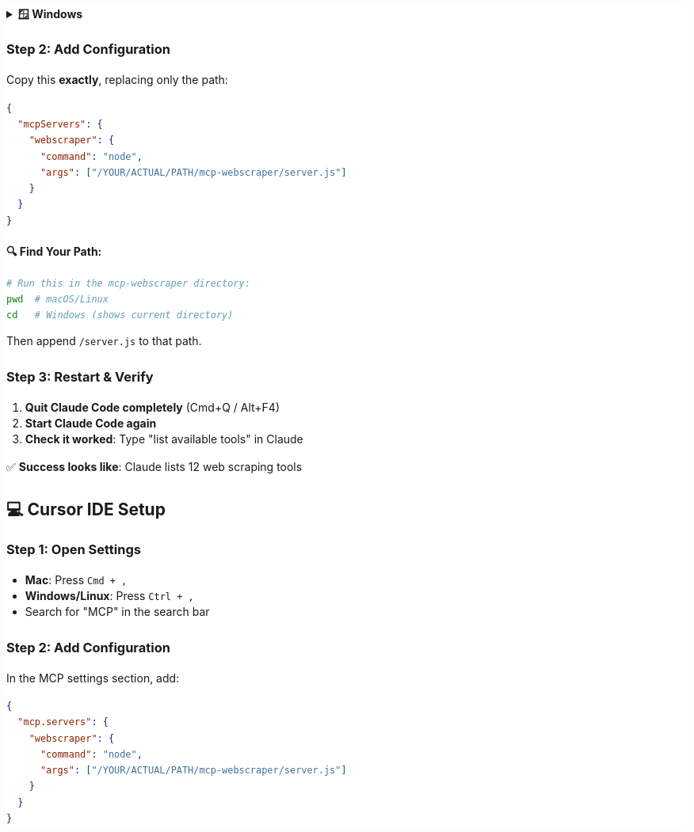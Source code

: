 <details><summary><b>🪟 Windows</b></summary></details>

### Step 2: Add Configuration

Copy this **exactly**, replacing only the path:

```json
{
  "mcpServers": {
    "webscraper": {
      "command": "node",
      "args": ["/YOUR/ACTUAL/PATH/mcp-webscraper/server.js"]
    }
  }
}
```

#### 🔍 Find Your Path:
```bash
# Run this in the mcp-webscraper directory:
pwd  # macOS/Linux
cd   # Windows (shows current directory)
```

Then append `/server.js` to that path.

### Step 3: Restart & Verify

1. **Quit Claude Code completely** (Cmd+Q / Alt+F4)
2. **Start Claude Code again**
3. **Check it worked**: Type "list available tools" in Claude

✅ **Success looks like**: Claude lists 12 web scraping tools

## 💻 Cursor IDE Setup

### Step 1: Open Settings

- **Mac**: Press `Cmd + ,`
- **Windows/Linux**: Press `Ctrl + ,`
- Search for "MCP" in the search bar

### Step 2: Add Configuration

In the MCP settings section, add:

```json
{
  "mcp.servers": {
    "webscraper": {
      "command": "node",
      "args": ["/YOUR/ACTUAL/PATH/mcp-webscraper/server.js"]
    }
  }
}
```
